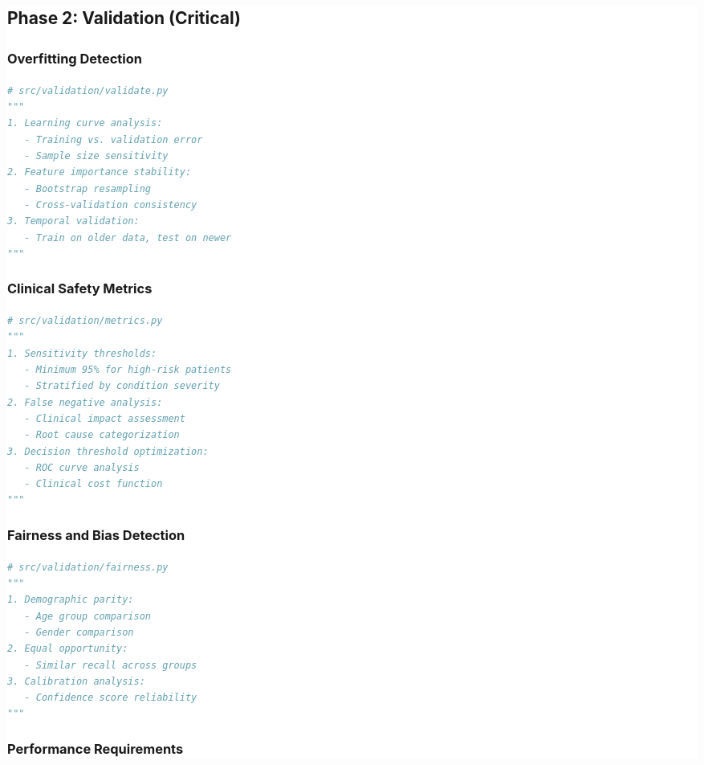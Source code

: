 ## Phase 2: Validation (Critical)

### Overfitting Detection

```python
# src/validation/validate.py
"""
1. Learning curve analysis:
   - Training vs. validation error
   - Sample size sensitivity
2. Feature importance stability:
   - Bootstrap resampling
   - Cross-validation consistency
3. Temporal validation:
   - Train on older data, test on newer
"""
```

### Clinical Safety Metrics

```python
# src/validation/metrics.py
"""
1. Sensitivity thresholds:
   - Minimum 95% for high-risk patients
   - Stratified by condition severity
2. False negative analysis:
   - Clinical impact assessment
   - Root cause categorization
3. Decision threshold optimization:
   - ROC curve analysis
   - Clinical cost function
"""
```

### Fairness and Bias Detection

```python
# src/validation/fairness.py
"""
1. Demographic parity:
   - Age group comparison
   - Gender comparison
2. Equal opportunity:
   - Similar recall across groups
3. Calibration analysis:
   - Confidence score reliability
"""
```

### Performance Requirements
